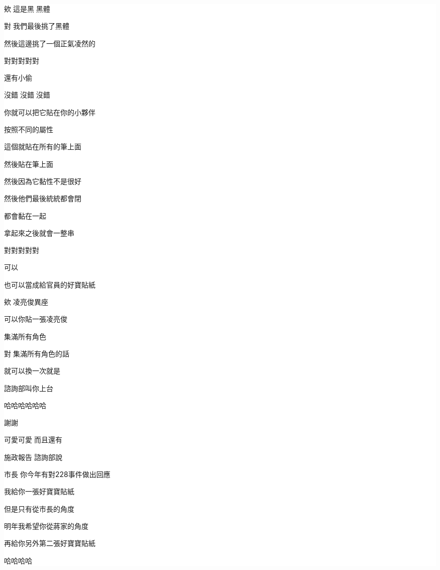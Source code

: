 欸 這是黑 黑體

對 我們最後挑了黑體

然後這邊挑了一個正氣凌然的

對對對對對

還有小偷

沒錯 沒錯 沒錯

你就可以把它貼在你的小夥伴

按照不同的屬性

這個就貼在所有的筆上面

然後貼在筆上面

然後因為它黏性不是很好

然後他們最後統統都會閉

都會黏在一起

拿起來之後就會一整串

對對對對對

可以

也可以當成給官員的好寶貼紙

欸 凌亮俊異座

可以你貼一張凌亮俊

集滿所有角色

對 集滿所有角色的話

就可以換一次就是

諮詢部叫你上台

哈哈哈哈哈哈

謝謝

可愛可愛 而且還有

施政報告 諮詢部說

市長 你今年有對228事件做出回應

我給你一張好寶寶貼紙

但是只有從市長的角度

明年我希望你從蔣家的角度

再給你另外第二張好寶寶貼紙

哈哈哈哈
